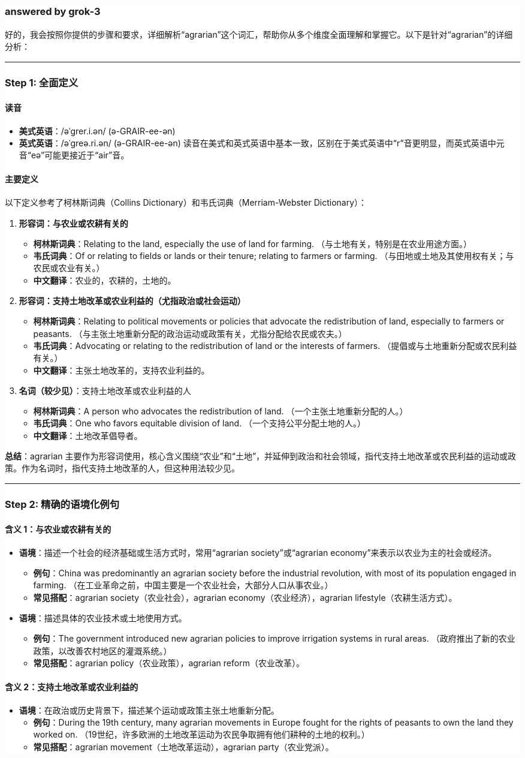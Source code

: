### answered by grok-3
好的，我会按照你提供的步骤和要求，详细解析“agrarian”这个词汇，帮助你从多个维度全面理解和掌握它。以下是针对“agrarian”的详细分析：

---

### Step 1: 全面定义

#### 读音
- **美式英语**：/əˈɡrer.i.ən/ (ə-GRAIR-ee-ən)
- **英式英语**：/əˈɡreə.ri.ən/ (ə-GRAIR-ee-ən)
读音在美式和英式英语中基本一致，区别在于美式英语中“r”音更明显，而英式英语中元音“eə”可能更接近于“air”音。

#### 主要定义
以下定义参考了柯林斯词典（Collins Dictionary）和韦氏词典（Merriam-Webster Dictionary）：

1. **形容词：与农业或农耕有关的**
   - **柯林斯词典**：Relating to the land, especially the use of land for farming. （与土地有关，特别是在农业用途方面。）
   - **韦氏词典**：Of or relating to fields or lands or their tenure; relating to farmers or farming. （与田地或土地及其使用权有关；与农民或农业有关。）
   - **中文翻译**：农业的，农耕的，土地的。

2. **形容词：支持土地改革或农业利益的（尤指政治或社会运动）**
   - **柯林斯词典**：Relating to political movements or policies that advocate the redistribution of land, especially to farmers or peasants. （与主张土地重新分配的政治运动或政策有关，尤指分配给农民或农夫。）
   - **韦氏词典**：Advocating or relating to the redistribution of land or the interests of farmers. （提倡或与土地重新分配或农民利益有关。）
   - **中文翻译**：主张土地改革的，支持农业利益的。

3. **名词（较少见）**：支持土地改革或农业利益的人
   - **柯林斯词典**：A person who advocates the redistribution of land. （一个主张土地重新分配的人。）
   - **韦氏词典**：One who favors equitable division of land. （一个支持公平分配土地的人。）
   - **中文翻译**：土地改革倡导者。

**总结**：agrarian 主要作为形容词使用，核心含义围绕“农业”和“土地”，并延伸到政治和社会领域，指代支持土地改革或农民利益的运动或政策。作为名词时，指代支持土地改革的人，但这种用法较少见。

---

### Step 2: 精确的语境化例句

#### 含义 1：与农业或农耕有关的
- **语境**：描述一个社会的经济基础或生活方式时，常用“agrarian society”或“agrarian economy”来表示以农业为主的社会或经济。
  - **例句**：China was predominantly an agrarian society before the industrial revolution, with most of its population engaged in farming. （在工业革命之前，中国主要是一个农业社会，大部分人口从事农业。）
  - **常见搭配**：agrarian society（农业社会），agrarian economy（农业经济），agrarian lifestyle（农耕生活方式）。

- **语境**：描述具体的农业技术或土地使用方式。
  - **例句**：The government introduced new agrarian policies to improve irrigation systems in rural areas. （政府推出了新的农业政策，以改善农村地区的灌溉系统。）
  - **常见搭配**：agrarian policy（农业政策），agrarian reform（农业改革）。

#### 含义 2：支持土地改革或农业利益的
- **语境**：在政治或历史背景下，描述某个运动或政策主张土地重新分配。
  - **例句**：During the 19th century, many agrarian movements in Europe fought for the rights of peasants to own the land they worked on. （19世纪，许多欧洲的土地改革运动为农民争取拥有他们耕种的土地的权利。）
  - **常见搭配**：agrarian movement（土地改革运动），agrarian party（农业党派）。

